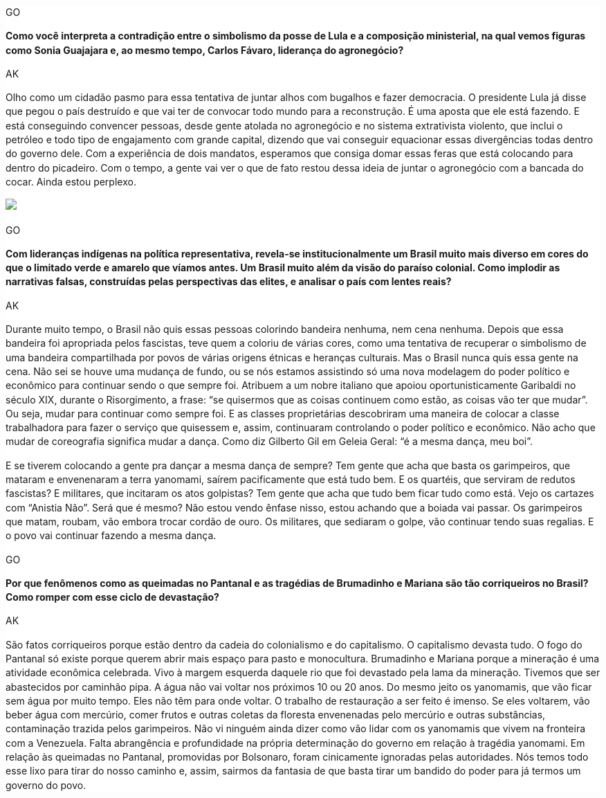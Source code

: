 GO

**Como você interpreta a contradição entre o simbolismo da posse de Lula e a composição ministerial, na qual vemos figuras como Sonia Guajajara e, ao mesmo tempo, Carlos Fávaro, liderança do agronegócio?**

AK

Olho como um cidadão pasmo para essa tentativa de juntar alhos com bugalhos e fazer democracia. O presidente Lula já disse que pegou o país destruído e que vai ter de convocar todo mundo para a reconstrução. É uma aposta que ele está fazendo. E está conseguindo convencer pessoas, desde gente atolada no agronegócio e no sistema extrativista violento, que inclui o petróleo e todo tipo de engajamento com grande capital, dizendo que vai conseguir equacionar essas divergências todas dentro do governo dele. Com a experiência de dois mandatos, esperamos que consiga domar essas feras que está colocando para dentro do picadeiro. Com o tempo, a gente vai ver o que de fato restou dessa ideia de juntar o agronegócio com a bancada do cocar. Ainda estou perplexo.

[![](https://jacobin.com.br/wp-content/uploads/2021/09/WhatsApp-Image-2022-02-21-at-14.05.22.jpeg)](https://autonomialiteraria.com.br/loja/jogos/kapital-quem-ganhara-a-luta-de-classes/)

GO

**Com lideranças indígenas na política representativa, revela-se institucionalmente um Brasil muito mais diverso em cores do que o limitado verde e amarelo que víamos antes. Um Brasil muito além da visão do paraíso colonial. Como implodir as narrativas falsas, construídas pelas perspectivas das elites, e analisar o país com lentes reais?**

AK

Durante muito tempo, o Brasil não quis essas pessoas colorindo bandeira nenhuma, nem cena nenhuma. Depois que essa bandeira foi apropriada pelos fascistas, teve quem a coloriu de várias cores, como uma tentativa de recuperar o simbolismo de uma bandeira compartilhada por povos de várias origens étnicas e heranças culturais. Mas o Brasil nunca quis essa gente na cena. Não sei se houve uma mudança de fundo, ou se nós estamos assistindo só uma nova modelagem do poder político e econômico para continuar sendo o que sempre foi. Atribuem a um nobre italiano que apoiou oportunisticamente Garibaldi no século XIX, durante o Risorgimento, a frase: “se quisermos que as coisas continuem como estão, as coisas vão ter que mudar”. Ou seja, mudar para continuar como sempre foi. E as classes proprietárias descobriram uma maneira de colocar a classe trabalhadora para fazer o serviço que quisessem e, assim, continuaram controlando o poder político e econômico. Não acho que mudar de coreografia significa mudar a dança. Como diz Gilberto Gil em Geleia Geral: “é a mesma dança, meu boi”.

E se tiverem colocando a gente pra dançar a mesma dança de sempre? Tem gente que acha que basta os garimpeiros, que mataram e envenenaram a terra yanomami, saírem pacificamente que está tudo bem. E os quartéis, que serviram de redutos fascistas? E militares, que incitaram os atos golpistas? Tem gente que acha que tudo bem ficar tudo como está. Vejo os cartazes com “Anistia Não”. Será que é mesmo? Não estou vendo ênfase nisso, estou achando que a boiada vai passar. Os garimpeiros que matam, roubam, vão embora trocar cordão de ouro. Os militares, que sediaram o golpe, vão continuar tendo suas regalias. E o povo vai continuar fazendo a mesma dança.

GO

**Por que fenômenos como as queimadas no Pantanal e as tragédias de Brumadinho e Mariana são tão corriqueiros no Brasil? Como romper com esse ciclo de devastação?**

AK

São fatos corriqueiros porque estão dentro da cadeia do colonialismo e do capitalismo. O capitalismo devasta tudo. O fogo do Pantanal só existe porque querem abrir mais espaço para pasto e monocultura. Brumadinho e Mariana porque a mineração é uma atividade econômica celebrada. Vivo à margem esquerda daquele rio que foi devastado pela lama da mineração. Tivemos que ser abastecidos por caminhão pipa. A água não vai voltar nos próximos 10 ou 20 anos. Do mesmo jeito os yanomamis, que vão ficar sem água por muito tempo. Eles não têm para onde voltar. O trabalho de restauração a ser feito é imenso. Se eles voltarem, vão beber água com mercúrio, comer frutos e outras coletas da floresta envenenadas pelo mercúrio e outras substâncias, contaminação trazida pelos garimpeiros. Não vi ninguém ainda dizer como vão lidar com os yanomamis que vivem na fronteira com a Venezuela. Falta abrangência e profundidade na própria determinação do governo em relação à tragédia yanomami. Em relação às queimadas no Pantanal, promovidas por Bolsonaro, foram cinicamente ignoradas pelas autoridades. Nós temos todo esse lixo para tirar do nosso caminho e, assim, sairmos da fantasia de que basta tirar um bandido do poder para já termos um governo do povo.
